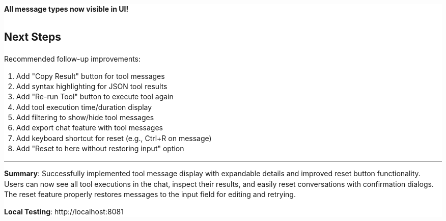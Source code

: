 **All message types now visible in UI!**

## Next Steps

Recommended follow-up improvements:
1. Add "Copy Result" button for tool messages
2. Add syntax highlighting for JSON tool results
3. Add "Re-run Tool" button to execute tool again
4. Add tool execution time/duration display
5. Add filtering to show/hide tool messages
6. Add export chat feature with tool messages
7. Add keyboard shortcut for reset (e.g., Ctrl+R on message)
8. Add "Reset to here without restoring input" option

---

**Summary**: Successfully implemented tool message display with expandable details and improved reset button functionality. Users can now see all tool executions in the chat, inspect their results, and easily reset conversations with confirmation dialogs. The reset feature properly restores messages to the input field for editing and retrying.

**Local Testing**: http://localhost:8081

